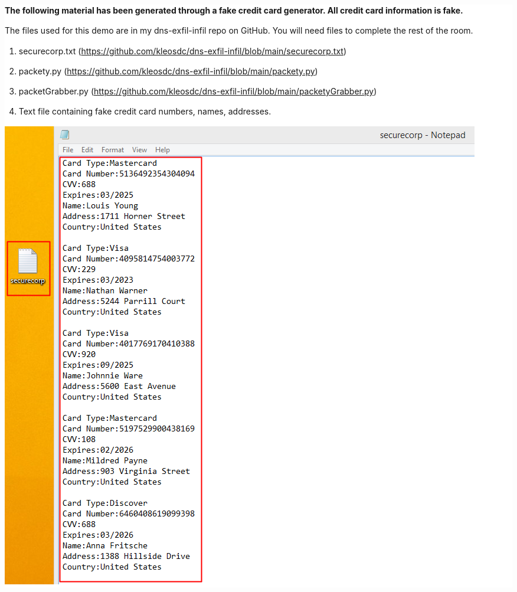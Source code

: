 **The following material has been generated through a fake credit card generator. All credit card information is fake.**

The files used for this demo are in my dns-exfil-infil repo on GitHub. You will need files to complete the rest of the room.



1. securecorp.txt (https://github.com/kleosdc/dns-exfil-infil/blob/main/securecorp.txt)
2. packety.py (https://github.com/kleosdc/dns-exfil-infil/blob/main/packety.py)
3. packetGrabber.py (https://github.com/kleosdc/dns-exfil-infil/blob/main/packetyGrabber.py)

1. Text file containing fake credit card numbers, names, addresses.

![img](assets/1.png)
